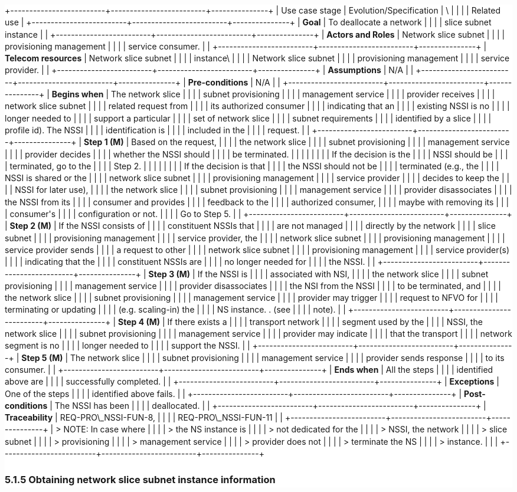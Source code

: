 +-------------------------+-------------------------+---------------+ | Use case stage | Evolution/Specification | \\ | | | | Related use | +-------------------------+-------------------------+---------------+ | **Goal** | To deallocate a network | | | | slice subnet instance | | +-------------------------+-------------------------+---------------+ | **Actors and Roles** | Network slice subnet | | | | provisioning management | | | | service consumer. | | +-------------------------+-------------------------+---------------+ | **Telecom resources** | Network slice subnet | | | | instance\ | | | | Network slice subnet | | | | provisioning management | | | | service provider. | | +-------------------------+-------------------------+---------------+ | **Assumptions** | N/A | | +-------------------------+-------------------------+---------------+ | **Pre-conditions** | N/A | | +-------------------------+-------------------------+---------------+ | **Begins when** | The network slice | | | | subnet provisioning | | | | management service | | | | provider receives | | | | network slice subnet | | | | related request from | | | | its authorized consumer | | | | indicating that an | | | | existing NSSI is no | | | | longer needed to | | | | support a particular | | | | set of network slice | | | | subnet requirements | | | | identified by a slice | | | | profile id). The NSSI | | | | identification is | | | | included in the | | | | request. | | +-------------------------+-------------------------+---------------+ | **Step 1 (M)** | Based on the request, | | | | the network slice | | | | subnet provisioning | | | | management service | | | | provider decides | | | | whether the NSSI should | | | | be terminated. | | | | | | | | If the decision is the | | | | NSSI should be | | | | terminated, go to the | | | | Step 2. | | | | | | | | If the decision is that | | | | the NSSI should not be | | | | terminated (e.g., the | | | | NSSI is shared or the | | | | network slice subnet | | | | provisioning management | | | | service provider | | | | decides to keep the | | | | NSSI for later use), | | | | the network slice | | | | subnet provisioning | | | | management service | | | | provider disassociates | | | | the NSSI from its | | | | consumer and provides | | | | feedback to the | | | | authorized consumer, | | | | maybe with removing its | | | | consumer's | | | | configuration or not. | | | | Go to Step 5. | | +-------------------------+-------------------------+---------------+ | **Step 2 (M)** | If the NSSI consists of | | | | constituent NSSIs that | | | | are not managed | | | | directly by the network | | | | slice subnet | | | | provisioning management | | | | service provider, the | | | | network slice subnet | | | | provisioning management | | | | service provider sends | | | | a request to other | | | | network slice subnet | | | | provisioning management | | | | service provider(s) | | | | indicating that the | | | | constituent NSSIs are | | | | no longer needed for | | | | the NSSI. | | +-------------------------+-------------------------+---------------+ | **Step 3 (M)** | If the NSSI is | | | | associated with NSI, | | | | the network slice | | | | subnet provisioning | | | | management service | | | | provider disassociates | | | | the NSI from the NSSI | | | | to be terminated, and | | | | the network slice | | | | subnet provisioning | | | | management service | | | | provider may trigger | | | | request to NFVO for | | | | terminating or updating | | | | (e.g. scaling-in) the | | | | NS instance. . (see | | | | note). | | +-------------------------+-------------------------+---------------+ | **Step 4 (M)** | If there exists a | | | | transport network | | | | segment used by the | | | | NSSI, the network slice | | | | subnet provisioning | | | | management service | | | | provider may indicate | | | | that the transport | | | | network segment is no | | | | longer needed to | | | | support the NSSI. | | +-------------------------+-------------------------+---------------+ | **Step 5 (M)** | The network slice | | | | subnet provisioning | | | | management service | | | | provider sends response | | | | to its consumer. | | +-------------------------+-------------------------+---------------+ | **Ends when** | All the steps | | | | identified above are | | | | successfully completed. | | +-------------------------+-------------------------+---------------+ | **Exceptions** | One of the steps | | | | identified above fails. | | +-------------------------+-------------------------+---------------+ | **Post-conditions** | The NSSI has been | | | | deallocated. | | +-------------------------+-------------------------+---------------+ | **Traceability** | REQ-PRO\\_NSSI-FUN-8, | | | | REQ-PRO\\_NSSI-FUN-11 | | +-------------------------+-------------------------+---------------+ | > NOTE: In case where | | | | > the NS instance is | | | | > not dedicated for the | | | | > NSSI, the network | | | | > slice subnet | | | | > provisioning | | | | > management service | | | | > provider does not | | | | > terminate the NS | | | | > instance. | | | +-------------------------+-------------------------+---------------+
### 5.1.5 Obtaining network slice subnet instance information
